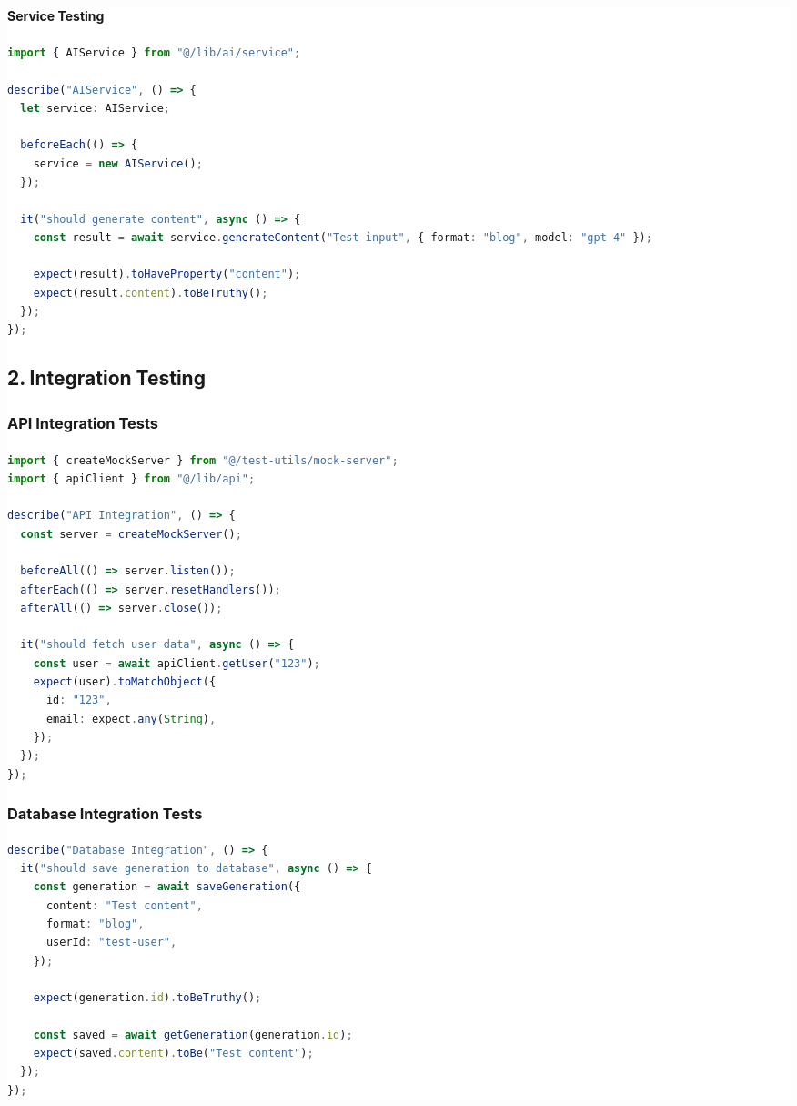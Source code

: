 #### Service Testing

```typescript
import { AIService } from "@/lib/ai/service";

describe("AIService", () => {
  let service: AIService;

  beforeEach(() => {
    service = new AIService();
  });

  it("should generate content", async () => {
    const result = await service.generateContent("Test input", { format: "blog", model: "gpt-4" });

    expect(result).toHaveProperty("content");
    expect(result.content).toBeTruthy();
  });
});
```

## 2. Integration Testing

### API Integration Tests

```typescript
import { createMockServer } from "@/test-utils/mock-server";
import { apiClient } from "@/lib/api";

describe("API Integration", () => {
  const server = createMockServer();

  beforeAll(() => server.listen());
  afterEach(() => server.resetHandlers());
  afterAll(() => server.close());

  it("should fetch user data", async () => {
    const user = await apiClient.getUser("123");
    expect(user).toMatchObject({
      id: "123",
      email: expect.any(String),
    });
  });
});
```

### Database Integration Tests

```typescript
describe("Database Integration", () => {
  it("should save generation to database", async () => {
    const generation = await saveGeneration({
      content: "Test content",
      format: "blog",
      userId: "test-user",
    });

    expect(generation.id).toBeTruthy();

    const saved = await getGeneration(generation.id);
    expect(saved.content).toBe("Test content");
  });
});
```

